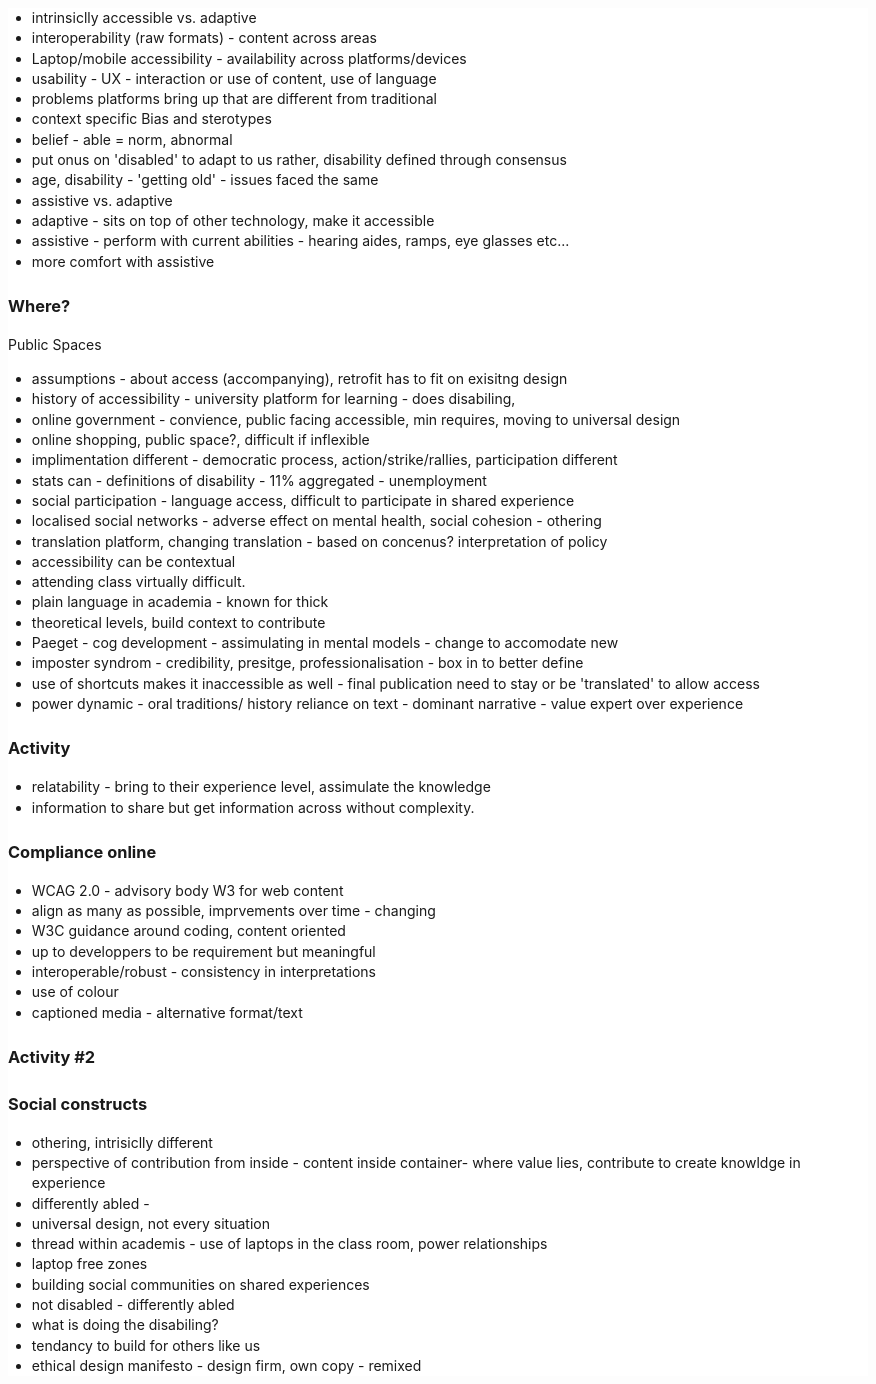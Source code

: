 - intrinsiclly accessible vs. adaptive
- interoperability (raw formats) - content across areas
- Laptop/mobile accessibility - availability across platforms/devices
- usability - UX - interaction or use of content, use of language
- problems platforms bring up that are different from traditional
- context specific
Bias and sterotypes
- belief - able = norm, abnormal
- put onus on 'disabled' to adapt to us rather, disability defined through consensus
- age, disability - 'getting old' - issues faced the same
- assistive vs. adaptive
- adaptive - sits on top of other technology, make it accessible
- assistive - perform with current abilities - hearing aides, ramps, eye glasses etc...
- more comfort with assistive
### Where?
Public Spaces
- assumptions - about access (accompanying), retrofit has to fit on exisitng design
- history of accessibility - university platform for learning - does disabiling, 
- online government - convience, public facing accessible, min requires, moving to universal design
- online shopping, public space?, difficult if inflexible
- implimentation different - democratic process, action/strike/rallies, participation different
- stats can - definitions of disability - 11% aggregated - unemployment
- social participation - language access, difficult to participate in shared experience
- localised social networks - adverse effect on mental health, social cohesion - othering
- translation platform, changing translation - based on concenus? interpretation of policy
- accessibility can be contextual
- attending class virtually difficult. 
- plain language in academia - known for thick
- theoretical levels, build context to contribute
- Paeget - cog development - assimulating in mental models - change to accomodate new
- imposter syndrom - credibility, presitge, professionalisation - box in to better define
- use of shortcuts makes it inaccessible as well - final publication need to stay or be 'translated' to allow access
- power dynamic - oral traditions/ history reliance on text - dominant narrative - value expert over experience
### Activity
- relatability - bring to their experience level, assimulate the knowledge
- information to share but get information across without complexity. 
### Compliance online
- WCAG 2.0 - advisory body W3 for web content
- align as many as possible, imprvements over time - changing
- W3C guidance around coding, content oriented
- up to developpers to be requirement but meaningful
- interoperable/robust - consistency in interpretations
- use of colour
- captioned media - alternative format/text 
### Activity #2
### Social constructs
- othering, intrisiclly different
- perspective of contribution from inside - content inside container- where value lies, contribute to create knowldge in experience
- differently abled - 
- universal design, not every situation
- thread within academis - use of laptops in the class room, power relationships
- laptop free zones
- building social communities on shared experiences
- not disabled - differently abled
- what is doing the disabiling? 
- tendancy to build for others like us
- ethical design manifesto - design firm, own copy - remixed